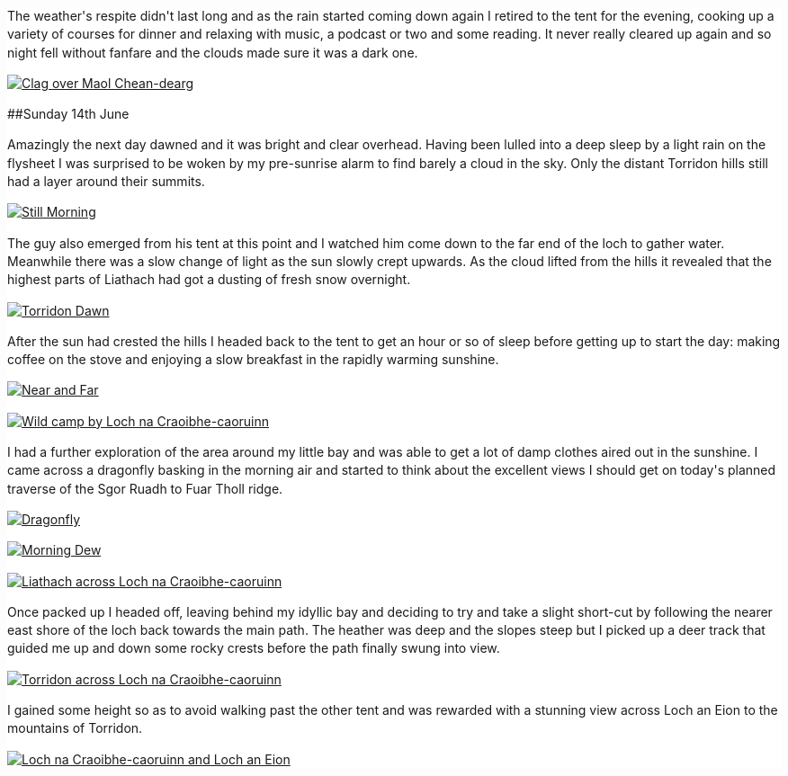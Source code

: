 The weather's respite didn't last long and as the rain started coming down again I retired to the tent for the evening, cooking up a variety of courses for dinner and relaxing with music, a podcast or two and some reading. It never really cleared up again and so night fell without fanfare and the clouds made sure it was a dark one.

<a href="https://www.flickr.com/photos/black_friction/19004663616/in/album-72157652288610503/" title="Clag over Maol Chean-dearg"><img src="https://farm1.staticflickr.com/380/19004663616_10dbd15e47_b.jpg" width="1024" height="683" alt="Clag over Maol Chean-dearg"></a>

##Sunday 14th June

Amazingly the next day dawned and it was bright and clear overhead. Having been lulled into a deep sleep by a light rain on the flysheet I was surprised to be woken by my pre-sunrise alarm to find barely a cloud in the sky. Only the distant Torridon hills still had a layer around their summits.

<a href="https://www.flickr.com/photos/black_friction/18814534986/in/album-72157656967469070/" title="Still Morning"><img src="https://farm4.staticflickr.com/3833/18814534986_b329a39cbc_b.jpg" width="1024" height="683" alt="Still Morning"></a>

The guy also emerged from his tent at this point and I watched him come down to the far end of the loch to gather water. Meanwhile there was a slow change of light as the sun slowly crept upwards. As the cloud lifted from the hills it revealed that the highest parts of Liathach had got a dusting of fresh snow overnight.

<a href="https://www.flickr.com/photos/black_friction/19039729176/in/album-72157652288610503/" title="Torridon Dawn"><img src="https://farm1.staticflickr.com/534/19039729176_6ef7cd895b_b.jpg" width="1024" height="683" alt="Torridon Dawn"></a>

After the sun had crested the hills I headed back to the tent to get an hour or so of sleep before getting up to start the day: making coffee on the stove and enjoying a slow breakfast in the rapidly warming sunshine.

<a href="https://www.flickr.com/photos/black_friction/19040303766/in/album-72157652288610503/" title="Near and Far"><img src="https://farm1.staticflickr.com/518/19040303766_f38bc45f45_b.jpg" width="1024" height="683" alt="Near and Far"></a>

<a href="https://www.flickr.com/photos/black_friction/18840434355/in/album-72157656967469070/" title="Wild camp by Loch na Craoibhe-caoruinn"><img src="https://farm6.staticflickr.com/5567/18840434355_3dfe978826_b.jpg" width="1024" height="683" alt="Wild camp by Loch na Craoibhe-caoruinn"></a>

I had a further exploration of the area around my little bay and was able to get a lot of damp clothes aired out in the sunshine. I came across a dragonfly basking in the morning air and started to think about the excellent views I should get on today's planned traverse of the Sgor Ruadh to Fuar Tholl ridge.

<a href="https://www.flickr.com/photos/black_friction/19060739602/in/album-72157652288610503/" title="Dragonfly"><img src="https://farm1.staticflickr.com/484/19060739602_8ac025e09e_b.jpg" width="1024" height="683" alt="Dragonfly"></a>

<a href="https://www.flickr.com/photos/black_friction/18443908284/in/album-72157652288610503/" title="Morning Dew"><img src="https://farm1.staticflickr.com/288/18443908284_7fd2a10bda_b.jpg" width="1024" height="683" alt="Morning Dew"></a>

<a href="https://www.flickr.com/photos/black_friction/18444124264/in/album-72157656967469070/" title="Liathach across Loch na Craoibhe-caoruinn"><img src="https://farm1.staticflickr.com/516/18444124264_e6907a5475_b.jpg" width="1024" height="683" alt="Liathach across Loch na Craoibhe-caoruinn"></a>

Once packed up I headed off, leaving behind my idyllic bay and deciding to try and take a slight short-cut by following the nearer east shore of the loch back towards the main path. The heather was deep and the slopes steep but I picked up a deer track that guided me up and down some rocky crests before the path finally swung into view.

<a href="https://www.flickr.com/photos/black_friction/20276621379/in/album-72157656967469070/" title="Torridon across Loch na Craoibhe-caoruinn"><img src="https://farm1.staticflickr.com/476/20276621379_60efa40c89_b.jpg" width="1024" height="683" alt="Torridon across Loch na Craoibhe-caoruinn"></a>

I gained some height so as to avoid walking past the other tent and was rewarded with a stunning view across Loch an Eion to the mountains of Torridon.

<a href="https://www.flickr.com/photos/black_friction/20275394228/in/album-72157656967469070/" title="Loch na Craoibhe-caoruinn and Loch an Eion"><img src="https://farm4.staticflickr.com/3749/20275394228_8dd3329017_b.jpg" width="1024" height="683" alt="Loch na Craoibhe-caoruinn and Loch an Eion"></a>
